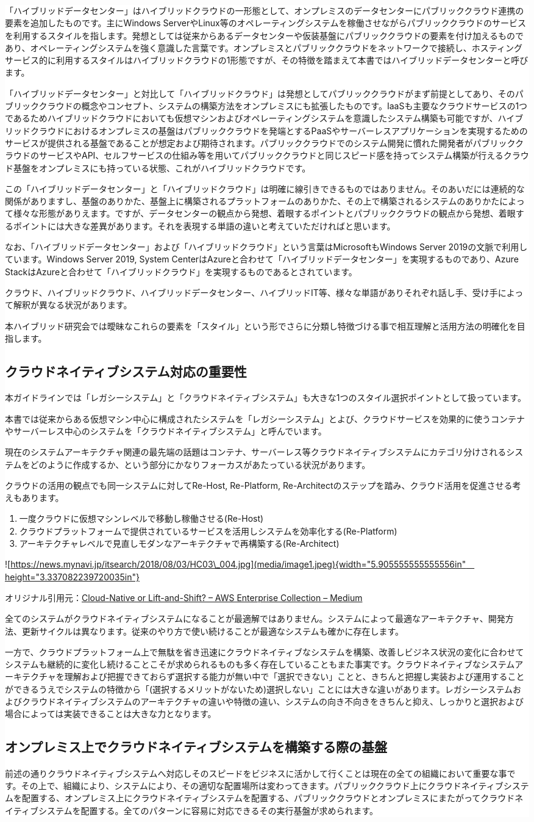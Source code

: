 「ハイブリッドデータセンター」はハイブリッドクラウドの一形態として、オンプレミスのデータセンターにパブリッククラウド連携の要素を追加したものです。主にWindows ServerやLinux等のオペレーティングシステムを稼働させながらパブリッククラウドのサービスを利用するスタイルを指します。発想としては従来からあるデータセンターや仮装基盤にパブリッククラウドの要素を付け加えるものであり、オペレーティングシステムを強く意識した言葉です。オンプレミスとパブリッククラウドをネットワークで接続し、ホスティングサービス的に利用するスタイルはハイブリッドクラウドの1形態ですが、その特徴を踏まえて本書ではハイブリッドデータセンターと呼びます。

「ハイブリッドデータセンター」と対比して「ハイブリッドクラウド」は発想としてパブリッククラウドがまず前提としてあり、そのパブリッククラウドの概念やコンセプト、システムの構築方法をオンプレミスにも拡張したものです。IaaSも主要なクラウドサービスの1つであるためハイブリッドクラウドにおいても仮想マシンおよびオペレーティングシステムを意識したシステム構築も可能ですが、ハイブリッドクラウドにおけるオンプレミスの基盤はパブリッククラウドを発端とするPaaSやサーバーレスアプリケーションを実現するためのサービスが提供される基盤であることが想定および期待されます。パブリッククラウドでのシステム開発に慣れた開発者がパブリッククラウドのサービスやAPI、セルフサービスの仕組み等を用いてパブリッククラウドと同じスピード感を持ってシステム構築が行えるクラウド基盤をオンプレミスにも持っている状態、これがハイブリッドクラウドです。

この「ハイブリッドデータセンター」と「ハイブリッドクラウド」は明確に線引きできるものではありません。そのあいだには連続的な関係がありますし、基盤のありかた、基盤上に構築されるプラットフォームのありかた、その上で構築されるシステムのありかたによって様々な形態がありえます。ですが、データセンターの観点から発想、着眼するポイントとパブリッククラウドの観点から発想、着眼するポイントには大きな差異があります。それを表現する単語の違いと考えていただければと思います。

なお、「ハイブリッドデータセンター」および「ハイブリッドクラウド」という言葉はMicrosoftもWindows Server 2019の文脈で利用しています。Windows Server 2019, System CenterはAzureと合わせて「ハイブリッドデータセンター」を実現するものであり、Azure StackはAzureと合わせて「ハイブリッドクラウド」を実現するものであるとされています。

クラウド、ハイブリッドクラウド、ハイブリッドデータセンター、ハイブリッドIT等、様々な単語がありそれぞれ話し手、受け手によって解釈が異なる状況があります。

本ハイブリッド研究会では曖昧なこれらの要素を「スタイル」という形でさらに分類し特徴づける事で相互理解と活用方法の明確化を目指します。

## クラウドネイティブシステム対応の重要性

本ガイドラインでは「レガシーシステム」と「クラウドネイティブシステム」も大きな1つのスタイル選択ポイントとして扱っています。

本書では従来からある仮想マシン中心に構成されたシステムを「レガシーシステム」とよび、クラウドサービスを効果的に使うコンテナやサーバーレス中心のシステムを「クラウドネイティブシステム」と呼んでいます。

現在のシステムアーキテクチャ関連の最先端の話題はコンテナ、サーバーレス等クラウドネイティブシステムにカテゴリ分けされるシステムをどのように作成するか、という部分にかなりフォーカスがあたっている状況があります。

クラウドの活用の観点でも同一システムに対してRe-Host, Re-Platform, Re-Architectのステップを踏み、クラウド活用を促進させる考えもあります。

1. 一度クラウドに仮想マシンレベルで移動し稼働させる(Re-Host)
2. クラウドプラットフォームで提供されているサービスを活用しシステムを効率化する(Re-Platform)
3. アーキテクチャレベルで見直しモダンなアーキテクチャで再構築する(Re-Architect)

![https://news.mynavi.jp/itsearch/2018/08/03/HC03\_004.jpg](media/image1.jpeg){width="5.905555555555556in"　height="3.337082239720035in"}

オリジナル引用元：[Cloud-Native or Lift-and-Shift? – AWS Enterprise Collection – Medium](https://medium.com/aws-enterprise-collection/cloud-native-or-lift-and-shift-99970053b25b)

全てのシステムがクラウドネイティブシステムになることが最適解ではありません。システムによって最適なアーキテクチャ、開発方法、更新サイクルは異なります。従来のやり方で使い続けることが最適なシステムも確かに存在します。

一方で、クラウドプラットフォーム上で無駄を省き迅速にクラウドネイティブなシステムを構築、改善しビジネス状況の変化に合わせてシステムも継続的に変化し続けることこそが求められるものも多く存在していることもまた事実です。クラウドネイティブなシステムアーキテクチャを理解および把握できておらず選択する能力が無い中で「選択できない」ことと、きちんと把握し実装および運用することができるうえでシステムの特徴から「(選択するメリットがないため)選択しない」ことには大きな違いがあります。レガシーシステムおよびクラウドネイティブシステムのアーキテクチャの違いや特徴の違い、システムの向き不向きをきちんと抑え、しっかりと選択および場合によっては実装できることは大きな力となります。

## オンプレミス上でクラウドネイティブシステムを構築する際の基盤

前述の通りクラウドネイティブシステムへ対応しそのスピードをビジネスに活かして行くことは現在の全ての組織において重要な事です。その上で、組織により、システムにより、その適切な配置場所は変わってきます。パブリッククラウド上にクラウドネイティブシステムを配置する、オンプレミス上にクラウドネイティブシステムを配置する、パブリッククラウドとオンプレミスにまたがってクラウドネイティブシステムを配置する。全てのパターンに容易に対応できるその実行基盤が求められます。
